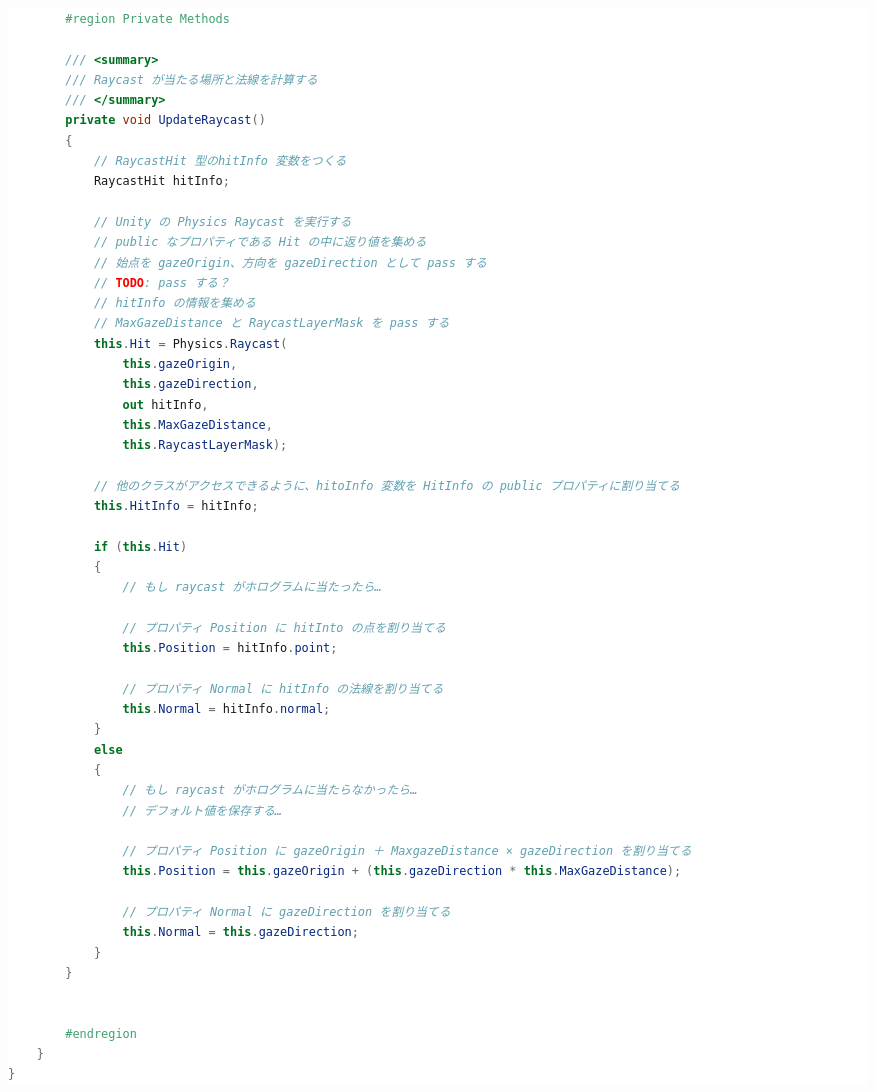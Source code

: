 ```csharp
        #region Private Methods

        /// <summary>
        /// Raycast が当たる場所と法線を計算する
        /// </summary>
        private void UpdateRaycast()
        {
            // RaycastHit 型のhitInfo 変数をつくる
            RaycastHit hitInfo;

            // Unity の Physics Raycast を実行する
            // public なプロパティである Hit の中に返り値を集める
            // 始点を gazeOrigin、方向を gazeDirection として pass する
            // TODO: pass する？
            // hitInfo の情報を集める
            // MaxGazeDistance と RaycastLayerMask を pass する
            this.Hit = Physics.Raycast(
                this.gazeOrigin,
                this.gazeDirection,
                out hitInfo,
                this.MaxGazeDistance,
                this.RaycastLayerMask);

            // 他のクラスがアクセスできるように、hitoInfo 変数を HitInfo の public プロパティに割り当てる
            this.HitInfo = hitInfo;

            if (this.Hit)
            {
                // もし raycast がホログラムに当たったら…

                // プロパティ Position に hitInto の点を割り当てる
                this.Position = hitInfo.point;

                // プロパティ Normal に hitInfo の法線を割り当てる
                this.Normal = hitInfo.normal;
            }
            else
            {
                // もし raycast がホログラムに当たらなかったら…
                // デフォルト値を保存する…

                // プロパティ Position に gazeOrigin ＋ MaxgazeDistance × gazeDirection を割り当てる
                this.Position = this.gazeOrigin + (this.gazeDirection * this.MaxGazeDistance);

                // プロパティ Normal に gazeDirection を割り当てる
                this.Normal = this.gazeDirection;
            }
        }


        #endregion
    }
}
```
